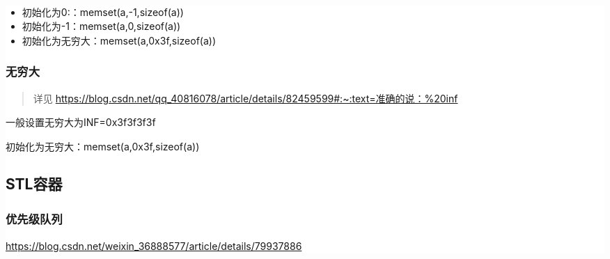 - 初始化为0:：memset(a,-1,sizeof(a))
- 初始化为-1：memset(a,0,sizeof(a))
- 初始化为无穷大：memset(a,0x3f,sizeof(a))

### 无穷大

> 详见 https://blog.csdn.net/qq_40816078/article/details/82459599#:~:text=准确的说：%20inf

一般设置无穷大为INF=0x3f3f3f3f

初始化为无穷大：memset(a,0x3f,sizeof(a))

## STL容器

### 优先级队列

https://blog.csdn.net/weixin_36888577/article/details/79937886